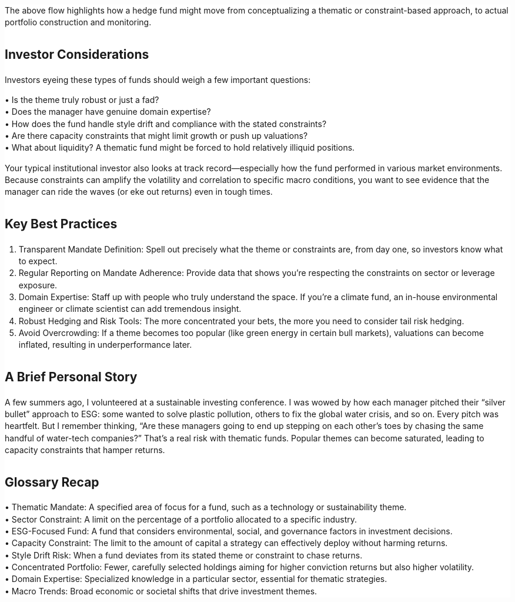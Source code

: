The above flow highlights how a hedge fund might move from conceptualizing a thematic or constraint-based approach, to actual portfolio construction and monitoring.

## Investor Considerations
Investors eyeing these types of funds should weigh a few important questions:

• Is the theme truly robust or just a fad?  
• Does the manager have genuine domain expertise?  
• How does the fund handle style drift and compliance with the stated constraints?  
• Are there capacity constraints that might limit growth or push up valuations?  
• What about liquidity? A thematic fund might be forced to hold relatively illiquid positions.  

Your typical institutional investor also looks at track record—especially how the fund performed in various market environments. Because constraints can amplify the volatility and correlation to specific macro conditions, you want to see evidence that the manager can ride the waves (or eke out returns) even in tough times.

## Key Best Practices
1. Transparent Mandate Definition: Spell out precisely what the theme or constraints are, from day one, so investors know what to expect.  
2. Regular Reporting on Mandate Adherence: Provide data that shows you’re respecting the constraints on sector or leverage exposure.  
3. Domain Expertise: Staff up with people who truly understand the space. If you’re a climate fund, an in-house environmental engineer or climate scientist can add tremendous insight.  
4. Robust Hedging and Risk Tools: The more concentrated your bets, the more you need to consider tail risk hedging.  
5. Avoid Overcrowding: If a theme becomes too popular (like green energy in certain bull markets), valuations can become inflated, resulting in underperformance later.  

## A Brief Personal Story
A few summers ago, I volunteered at a sustainable investing conference. I was wowed by how each manager pitched their “silver bullet” approach to ESG: some wanted to solve plastic pollution, others to fix the global water crisis, and so on. Every pitch was heartfelt. But I remember thinking, “Are these managers going to end up stepping on each other’s toes by chasing the same handful of water-tech companies?” That’s a real risk with thematic funds. Popular themes can become saturated, leading to capacity constraints that hamper returns.

## Glossary Recap
• Thematic Mandate: A specified area of focus for a fund, such as a technology or sustainability theme.  
• Sector Constraint: A limit on the percentage of a portfolio allocated to a specific industry.  
• ESG-Focused Fund: A fund that considers environmental, social, and governance factors in investment decisions.  
• Capacity Constraint: The limit to the amount of capital a strategy can effectively deploy without harming returns.  
• Style Drift Risk: When a fund deviates from its stated theme or constraint to chase returns.  
• Concentrated Portfolio: Fewer, carefully selected holdings aiming for higher conviction returns but also higher volatility.  
• Domain Expertise: Specialized knowledge in a particular sector, essential for thematic strategies.  
• Macro Trends: Broad economic or societal shifts that drive investment themes.
